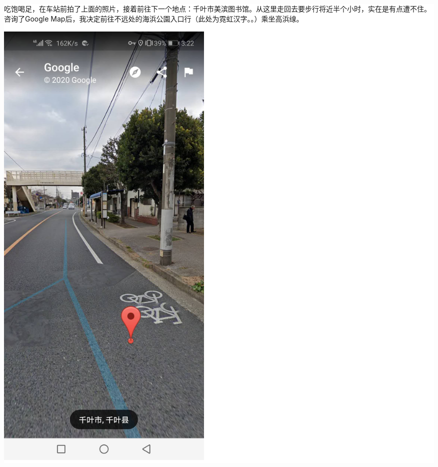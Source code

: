 吃饱喝足，在车站前拍了上面的照片，接着前往下一个地点：千叶市美滨图书馆。从这里走回去要步行将近半个小时，实在是有点遭不住。咨询了Google Map后，我决定前往不远处的海浜公園入口行（此处为霓虹汉字。。）乘坐高浜缐。

<img src="pic/to_chiba_city_mihama_library.jpg" width=400 title="虽然没拍照，但Google Map上的图让我一眼认定就是这里，因为过这个又窄又短的天桥让我印象深刻">
